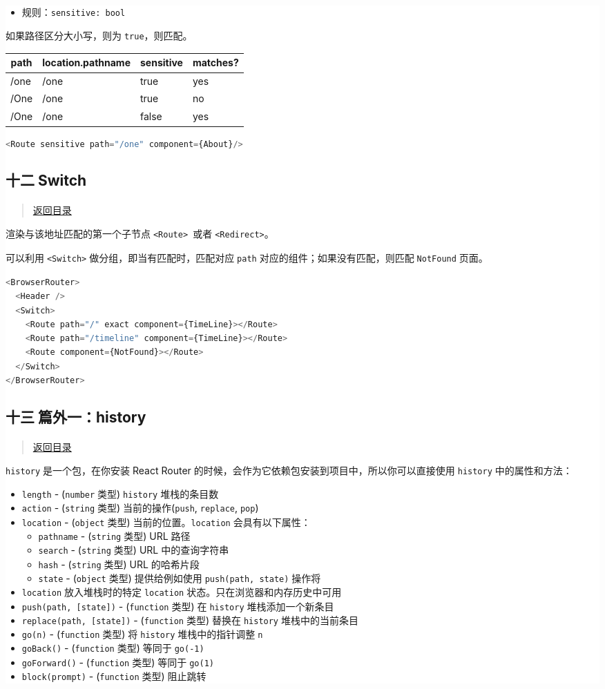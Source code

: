 * 规则：`sensitive: bool`

如果路径区分大小写，则为 `true`，则匹配。

| path | location.pathname | sensitive | matches? |
| --- | --- | --- | --- |
| /one | /one | true | yes |
| /One | /one | true | no |
| /One | /one | false | yes |

```js
<Route sensitive path="/one" component={About}/>
```

## <a name="chapter-twelve" id="chapter-twelve">十二 Switch</a>

> [返回目录](#catalog-chapter-twelve)

渲染与该地址匹配的第一个子节点 `<Route> `或者 `<Redirect>`。

可以利用 `<Switch>` 做分组，即当有匹配时，匹配对应 `path` 对应的组件；如果没有匹配，则匹配 `NotFound` 页面。

```js
<BrowserRouter>
  <Header />
  <Switch>
    <Route path="/" exact component={TimeLine}></Route>
    <Route path="/timeline" component={TimeLine}></Route>
    <Route component={NotFound}></Route>
  </Switch>
</BrowserRouter>
```

## <a name="chapter-thirteen" id="chapter-thirteen">十三 篇外一：history</a>

> [返回目录](#catalog-chapter-thirteen)

`history` 是一个包，在你安装 React Router 的时候，会作为它依赖包安装到项目中，所以你可以直接使用 `history` 中的属性和方法：

* `length` - (`number` 类型) `history` 堆栈的条目数
* `action` - (`string` 类型) 当前的操作(`push`, `replace`, `pop`)
* `location` - (`object` 类型) 当前的位置。`location` 会具有以下属性：
  * `pathname` - (`string` 类型) URL 路径
  * `search` - (`string` 类型) URL 中的查询字符串
  * `hash` - (`string` 类型) URL 的哈希片段
  * `state` - (`object` 类型) 提供给例如使用 `push(path, state)` 操作将
* `location` 放入堆栈时的特定 `location` 状态。只在浏览器和内存历史中可用
* `push(path, [state])` - (`function` 类型) 在 `history` 堆栈添加一个新条目
* `replace(path, [state])` - (`function` 类型) 替换在 `history` 堆栈中的当前条目
* `go(n)` - (`function` 类型) 将 `history` 堆栈中的指针调整 `n`
* `goBack()` - (`function` 类型) 等同于 `go(-1)`
* `goForward()` - (`function` 类型) 等同于 `go(1)`
* `block(prompt)` - (`function` 类型) 阻止跳转
